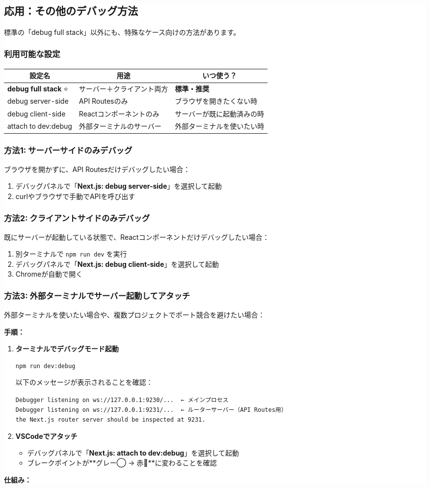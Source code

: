 
## 応用：その他のデバッグ方法

標準の「debug full stack」以外にも、特殊なケース向けの方法があります。

### 利用可能な設定

| 設定名                  | 用途                       | いつ使う？                 |
| ----------------------- | -------------------------- | -------------------------- |
| **debug full stack** ⭐ | サーバー＋クライアント両方 | **標準・推奨**             |
| debug server-side       | API Routesのみ             | ブラウザを開きたくない時   |
| debug client-side       | Reactコンポーネントのみ    | サーバーが既に起動済みの時 |
| attach to dev:debug     | 外部ターミナルのサーバー   | 外部ターミナルを使いたい時 |

### 方法1: サーバーサイドのみデバッグ

ブラウザを開かずに、API Routesだけデバッグしたい場合：

1. デバッグパネルで「**Next.js: debug server-side**」を選択して起動
2. curlやブラウザで手動でAPIを呼び出す

### 方法2: クライアントサイドのみデバッグ

既にサーバーが起動している状態で、Reactコンポーネントだけデバッグしたい場合：

1. 別ターミナルで `npm run dev` を実行
2. デバッグパネルで「**Next.js: debug client-side**」を選択して起動
3. Chromeが自動で開く

### 方法3: 外部ターミナルでサーバー起動してアタッチ

外部ターミナルを使いたい場合や、複数プロジェクトでポート競合を避けたい場合：

**手順：**

1. **ターミナルでデバッグモード起動**

   ```bash
   npm run dev:debug
   ```

   以下のメッセージが表示されることを確認：

   ```
   Debugger listening on ws://127.0.0.1:9230/...  ← メインプロセス
   Debugger listening on ws://127.0.0.1:9231/...  ← ルーターサーバー（API Routes用）
   the Next.js router server should be inspected at 9231.
   ```

2. **VSCodeでアタッチ**
   - デバッグパネルで「**Next.js: attach to dev:debug**」を選択して起動
   - ブレークポイントが**グレー◯ → 赤🔴**に変わることを確認

**仕組み：**
